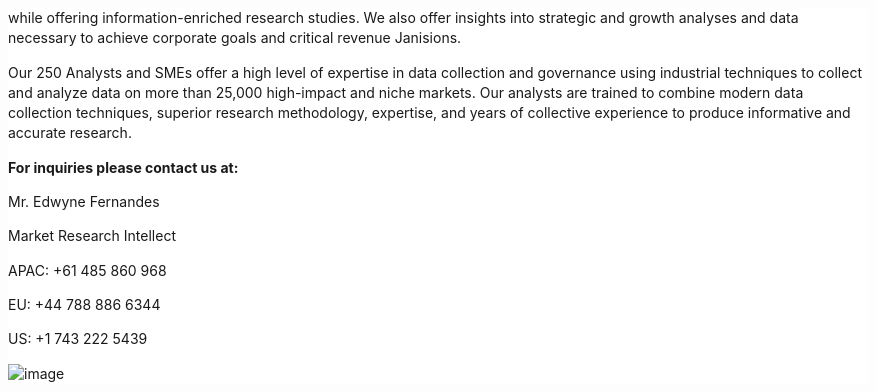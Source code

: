 while offering information-enriched research studies.&nbsp;</span>We also offer insights into strategic and growth analyses and data necessary to achieve corporate goals and critical revenue Janisions.</p><p><span class="">Our 250 Analysts and SMEs offer a high level of expertise in data collection and governance using industrial techniques to collect and analyze data on more than 25,000 high-impact and niche markets. Our analysts are trained to combine modern data collection techniques, superior research methodology, expertise, and years of collective experience to produce informative and accurate research.</span></p><p><strong>For inquiries please contact us at:</strong></p><p>Mr. Edwyne Fernandes</p><p>Market Research Intellect</p><p>APAC: +61 485 860 968</p><p>EU: +44 788 886 6344</p><p>US: +1 743 222 5439</p>
![image](https://github.com/user-attachments/assets/1f615c74-2c6d-40d1-b764-3e24ea5f2b9a)
